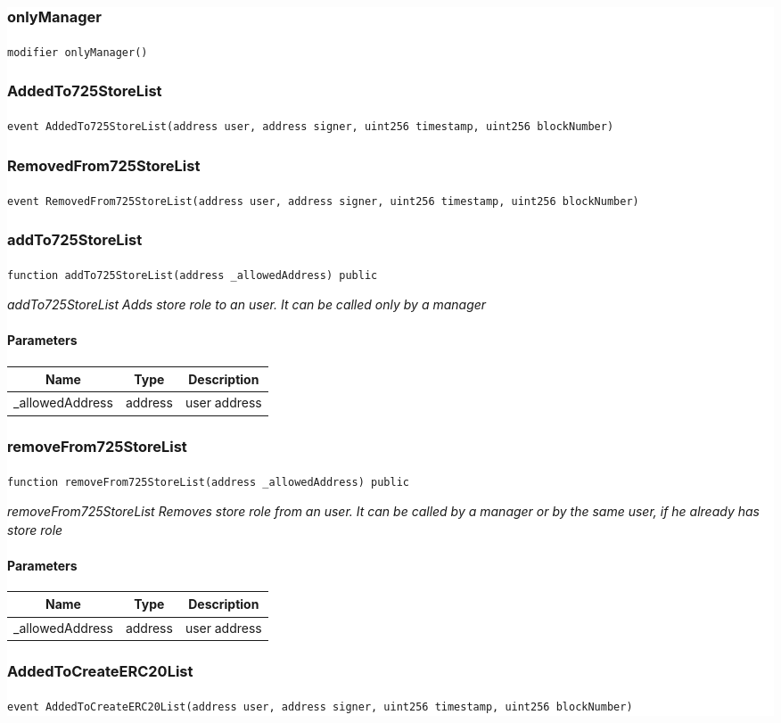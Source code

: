 ### onlyManager

```solidity
modifier onlyManager()
```

### AddedTo725StoreList

```solidity
event AddedTo725StoreList(address user, address signer, uint256 timestamp, uint256 blockNumber)
```

### RemovedFrom725StoreList

```solidity
event RemovedFrom725StoreList(address user, address signer, uint256 timestamp, uint256 blockNumber)
```

### addTo725StoreList

```solidity
function addTo725StoreList(address _allowedAddress) public
```

_addTo725StoreList
     Adds store role to an user.
     It can be called only by a manager_

#### Parameters

| Name | Type | Description |
| ---- | ---- | ----------- |
| _allowedAddress | address | user address |

### removeFrom725StoreList

```solidity
function removeFrom725StoreList(address _allowedAddress) public
```

_removeFrom725StoreList
     Removes store role from an user.
     It can be called by a manager or by the same user, if he already has store role_

#### Parameters

| Name | Type | Description |
| ---- | ---- | ----------- |
| _allowedAddress | address | user address |

### AddedToCreateERC20List

```solidity
event AddedToCreateERC20List(address user, address signer, uint256 timestamp, uint256 blockNumber)
```
